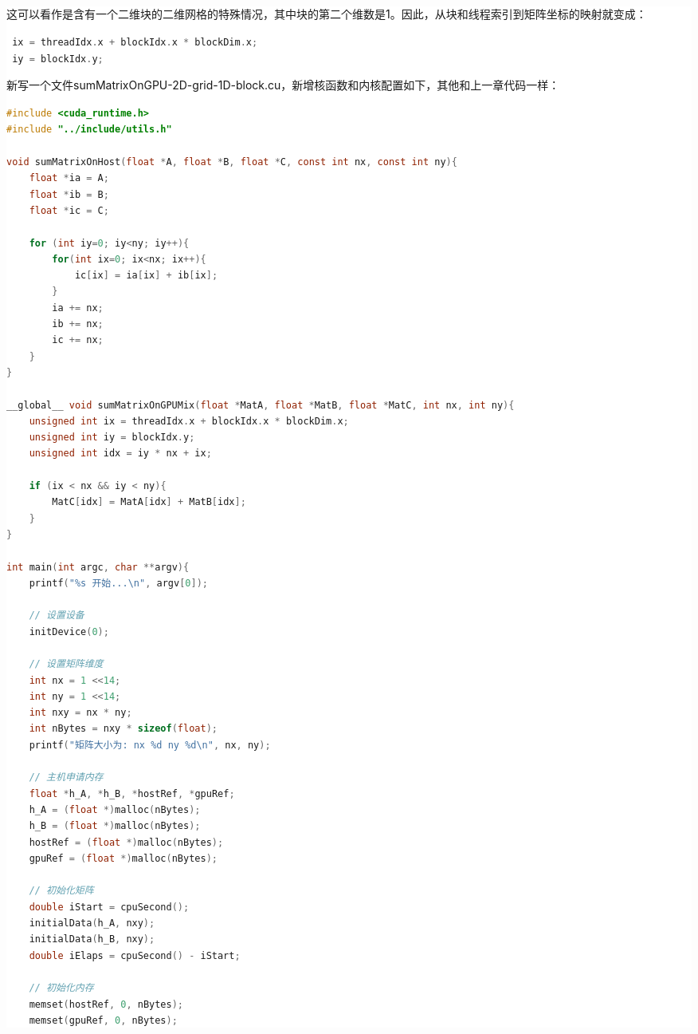 这可以看作是含有一个二维块的二维网格的特殊情况，其中块的第二个维数是1。因此，从块和线程索引到矩阵坐标的映射就变成：
```c
 ix = threadIdx.x + blockIdx.x * blockDim.x;
 iy = blockIdx.y;
```
新写一个文件sumMatrixOnGPU-2D-grid-1D-block.cu，新增核函数和内核配置如下，其他和上一章代码一样：
```c
#include <cuda_runtime.h>
#include "../include/utils.h"

void sumMatrixOnHost(float *A, float *B, float *C, const int nx, const int ny){
    float *ia = A;
    float *ib = B;
    float *ic = C;

    for (int iy=0; iy<ny; iy++){
        for(int ix=0; ix<nx; ix++){
            ic[ix] = ia[ix] + ib[ix];
        }
        ia += nx;
        ib += nx;
        ic += nx;
    }
}

__global__ void sumMatrixOnGPUMix(float *MatA, float *MatB, float *MatC, int nx, int ny){
    unsigned int ix = threadIdx.x + blockIdx.x * blockDim.x;
    unsigned int iy = blockIdx.y;
    unsigned int idx = iy * nx + ix;

    if (ix < nx && iy < ny){
        MatC[idx] = MatA[idx] + MatB[idx];
    }
}

int main(int argc, char **argv){
    printf("%s 开始...\n", argv[0]);

    // 设置设备
    initDevice(0);

    // 设置矩阵维度
    int nx = 1 <<14;
    int ny = 1 <<14;
    int nxy = nx * ny;
    int nBytes = nxy * sizeof(float);
    printf("矩阵大小为: nx %d ny %d\n", nx, ny);

    // 主机申请内存
    float *h_A, *h_B, *hostRef, *gpuRef;
    h_A = (float *)malloc(nBytes);
    h_B = (float *)malloc(nBytes);
    hostRef = (float *)malloc(nBytes);
    gpuRef = (float *)malloc(nBytes);

    // 初始化矩阵
    double iStart = cpuSecond();
    initialData(h_A, nxy);
    initialData(h_B, nxy);
    double iElaps = cpuSecond() - iStart;

    // 初始化内存
    memset(hostRef, 0, nBytes);
    memset(gpuRef, 0, nBytes);
```